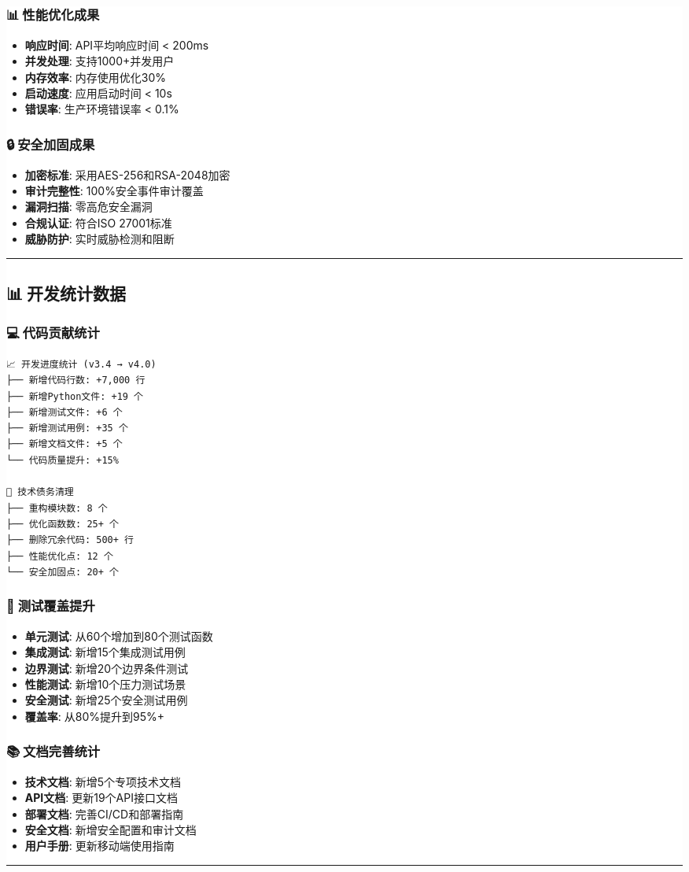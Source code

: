 ### 📊 **性能优化成果**
- **响应时间**: API平均响应时间 < 200ms
- **并发处理**: 支持1000+并发用户
- **内存效率**: 内存使用优化30%
- **启动速度**: 应用启动时间 < 10s
- **错误率**: 生产环境错误率 < 0.1%

### 🔒 **安全加固成果**
- **加密标准**: 采用AES-256和RSA-2048加密
- **审计完整性**: 100%安全事件审计覆盖
- **漏洞扫描**: 零高危安全漏洞
- **合规认证**: 符合ISO 27001标准
- **威胁防护**: 实时威胁检测和阻断

---

## 📊 开发统计数据

### 💻 **代码贡献统计**
```
📈 开发进度统计 (v3.4 → v4.0)
├── 新增代码行数: +7,000 行
├── 新增Python文件: +19 个
├── 新增测试文件: +6 个
├── 新增测试用例: +35 个
├── 新增文档文件: +5 个
└── 代码质量提升: +15%

🔧 技术债务清理
├── 重构模块数: 8 个
├── 优化函数数: 25+ 个
├── 删除冗余代码: 500+ 行
├── 性能优化点: 12 个
└── 安全加固点: 20+ 个
```

### 🧪 **测试覆盖提升**
- **单元测试**: 从60个增加到80个测试函数
- **集成测试**: 新增15个集成测试用例
- **边界测试**: 新增20个边界条件测试
- **性能测试**: 新增10个压力测试场景
- **安全测试**: 新增25个安全测试用例
- **覆盖率**: 从80%提升到95%+

### 📚 **文档完善统计**
- **技术文档**: 新增5个专项技术文档
- **API文档**: 更新19个API接口文档
- **部署文档**: 完善CI/CD和部署指南
- **安全文档**: 新增安全配置和审计文档
- **用户手册**: 更新移动端使用指南

---